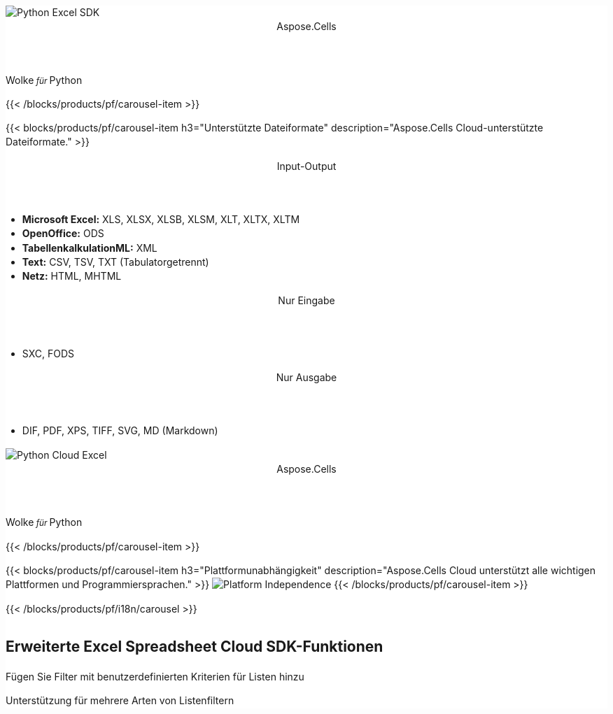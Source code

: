 <div class="d1-logo"><img src="/sdk/aspose_cells-for-python.svg" alt="Python Excel SDK"><header>Aspose.Cells</header><footer> Wolke<small> <em> für</em> </small>Python</footer></div>
</div>

{{< /blocks/products/pf/carousel-item >}}

{{< blocks/products/pf/carousel-item h3="Unterstützte Dateiformate" description="Aspose.Cells Cloud-unterstützte Dateiformate." >}}
<div class="diagram1 d2  d1-cloud">
<div class="d1-row">
<div class="d1-col d1-left"><header><i class="fa fa-arrows-v "> </i> Input-Output</header><ul><li><b>Microsoft Excel:</b> XLS, XLSX, XLSB, XLSM, XLT, XLTX, XLTM</li>
<li><b>OpenOffice:</b> ODS</li>
<li><b>TabellenkalkulationML:</b> XML</li>
<li><b>Text:</b> CSV, TSV, TXT (Tabulatorgetrennt)</li>
<li><b>Netz:</b> HTML, MHTML</li>
</ul></div>

<div class="d1-col d1-right"><header><i class="fa  fa-mail-forward"> </i> Nur Eingabe</header><ul><li>SXC, FODS</li>
</ul><header><i class="fa  fa-mail-forward"> </i> Nur Ausgabe</header><ul><li>DIF, PDF, XPS, TIFF, SVG, MD (Markdown)</li>
</ul></div>
</div>

<div class="d1-logo"><img src="/sdk/aspose_cells-for-python.svg" alt="Python Cloud Excel"><header>Aspose.Cells</header><footer> Wolke<small> <em> für</em> </small>Python</footer></div>
</div>

{{< /blocks/products/pf/carousel-item >}}


{{< blocks/products/pf/carousel-item h3="Plattformunabhängigkeit" description="Aspose.Cells Cloud unterstützt alle wichtigen Plattformen und Programmiersprachen." >}}
<img title="Platform Independence" src="/supported-platform-min.png" alt="Platform Independence">
{{< /blocks/products/pf/carousel-item >}}

{{< /blocks/products/pf/i18n/carousel >}}



<div class="container-fluid features-section bg-gray singleproduct">
 <a class="anchor" id="features" name="features">
 </a>
 <div class="row">
  <div class="container">
   <h2 class="pr-ft">
 Erweiterte Excel Spreadsheet Cloud SDK-Funktionen
   </h2>
   <p>
   </p>
   <div class="col-lg-4">
    <em class="fa fa-file-excel-o ico-blue fa-2x col-lg-2">
    </em>
    <p class="col-lg-10">
 Fügen Sie Filter mit benutzerdefinierten Kriterien für Listen hinzu
    </p>
   </div>
   <div class="col-lg-4">
    <em class="fa fa-file-o ico-blue fa-2x col-lg-2">
    </em>
    <p class="col-lg-10">
 Unterstützung für mehrere Arten von Listenfiltern
    </p>
   </div>
   <div class="col-lg-4">
    <em class="fa fa-image ico-blue fa-2x col-lg-2">
    </em>
    <p class="col-lg-10">